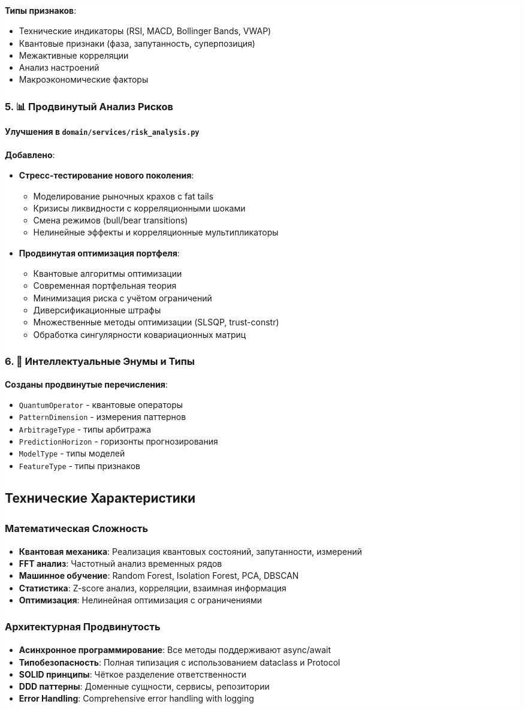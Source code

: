 **Типы признаков**:
- Технические индикаторы (RSI, MACD, Bollinger Bands, VWAP)
- Квантовые признаки (фаза, запутанность, суперпозиция)
- Межактивные корреляции
- Анализ настроений
- Макроэкономические факторы

### 5. 📊 Продвинутый Анализ Рисков

#### Улучшения в `domain/services/risk_analysis.py`
**Добавлено**:

- **Стресс-тестирование нового поколения**:
  - Моделирование рыночных крахов с fat tails
  - Кризисы ликвидности с корреляционными шоками
  - Смена режимов (bull/bear transitions)
  - Нелинейные эффекты и корреляционные мультипликаторы

- **Продвинутая оптимизация портфеля**:
  - Квантовые алгоритмы оптимизации
  - Современная портфельная теория
  - Минимизация риска с учётом ограничений
  - Диверсификационные штрафы
  - Множественные методы оптимизации (SLSQP, trust-constr)
  - Обработка сингулярности ковариационных матриц

### 6. 🧠 Интеллектуальные Энумы и Типы

**Созданы продвинутые перечисления**:
- `QuantumOperator` - квантовые операторы
- `PatternDimension` - измерения паттернов
- `ArbitrageType` - типы арбитража
- `PredictionHorizon` - горизонты прогнозирования
- `ModelType` - типы моделей
- `FeatureType` - типы признаков

## Технические Характеристики

### Математическая Сложность
- **Квантовая механика**: Реализация квантовых состояний, запутанности, измерений
- **FFT анализ**: Частотный анализ временных рядов
- **Машинное обучение**: Random Forest, Isolation Forest, PCA, DBSCAN
- **Статистика**: Z-score анализ, корреляции, взаимная информация
- **Оптимизация**: Нелинейная оптимизация с ограничениями

### Архитектурная Продвинутость
- **Асинхронное программирование**: Все методы поддерживают async/await
- **Типобезопасность**: Полная типизация с использованием dataclass и Protocol
- **SOLID принципы**: Чёткое разделение ответственности
- **DDD паттерны**: Доменные сущности, сервисы, репозитории
- **Error Handling**: Comprehensive error handling with logging
